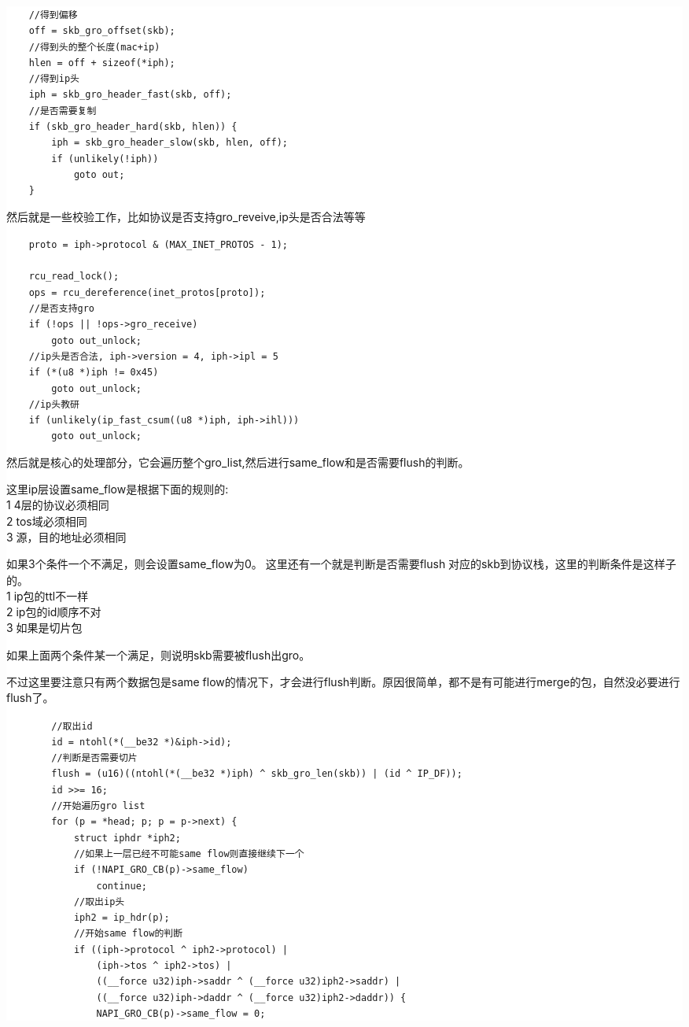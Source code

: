 ```
	//得到偏移
	off = skb_gro_offset(skb);
	//得到头的整个长度(mac+ip)
	hlen = off + sizeof(*iph);
	//得到ip头
	iph = skb_gro_header_fast(skb, off);
	//是否需要复制
	if (skb_gro_header_hard(skb, hlen)) {
		iph = skb_gro_header_slow(skb, hlen, off);
		if (unlikely(!iph))
			goto out;
	}
```
然后就是一些校验工作，比如协议是否支持gro_reveive,ip头是否合法等等
```
	proto = iph->protocol & (MAX_INET_PROTOS - 1);
 
	rcu_read_lock();
	ops = rcu_dereference(inet_protos[proto]);
	//是否支持gro
	if (!ops || !ops->gro_receive)
		goto out_unlock;
	//ip头是否合法, iph->version = 4, iph->ipl = 5
	if (*(u8 *)iph != 0x45)
		goto out_unlock;
	//ip头教研
	if (unlikely(ip_fast_csum((u8 *)iph, iph->ihl)))
		goto out_unlock;
```
然后就是核心的处理部分，它会遍历整个gro_list,然后进行same_flow和是否需要flush的判断。

这里ip层设置same_flow是根据下面的规则的:  
1 4层的协议必须相同  
2 tos域必须相同  
3 源，目的地址必须相同  

如果3个条件一个不满足，则会设置same_flow为0。
这里还有一个就是判断是否需要flush 对应的skb到协议栈，这里的判断条件是这样子的。  
1 ip包的ttl不一样  
2 ip包的id顺序不对  
3 如果是切片包  

如果上面两个条件某一个满足，则说明skb需要被flush出gro。

不过这里要注意只有两个数据包是same flow的情况下，才会进行flush判断。原因很简单，都不是有可能进行merge的包，自然没必要进行flush了。
```
		//取出id
		id = ntohl(*(__be32 *)&iph->id);
		//判断是否需要切片
		flush = (u16)((ntohl(*(__be32 *)iph) ^ skb_gro_len(skb)) | (id ^ IP_DF));
		id >>= 16;
		//开始遍历gro list
		for (p = *head; p; p = p->next) {
			struct iphdr *iph2;
			//如果上一层已经不可能same flow则直接继续下一个
			if (!NAPI_GRO_CB(p)->same_flow)
				continue;
			//取出ip头
			iph2 = ip_hdr(p);
			//开始same flow的判断
			if ((iph->protocol ^ iph2->protocol) |
				(iph->tos ^ iph2->tos) |
				((__force u32)iph->saddr ^ (__force u32)iph2->saddr) |
				((__force u32)iph->daddr ^ (__force u32)iph2->daddr)) {
				NAPI_GRO_CB(p)->same_flow = 0;
```